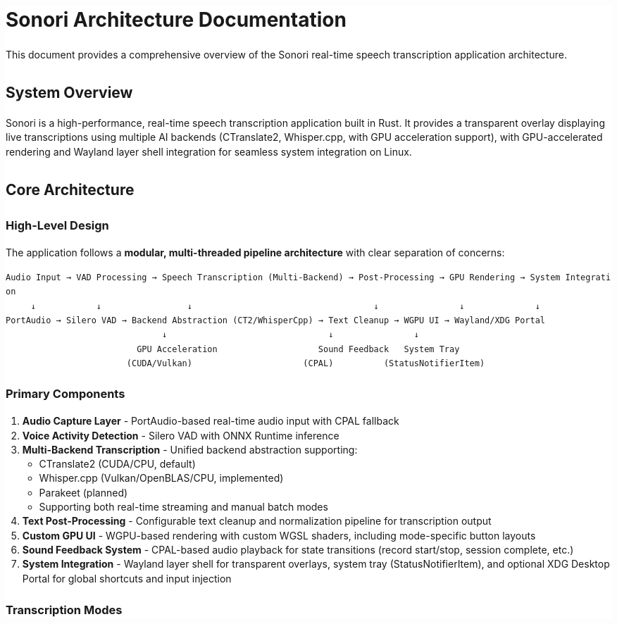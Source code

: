 # Sonori Architecture Documentation

This document provides a comprehensive overview of the Sonori real-time speech transcription application architecture.

## System Overview

Sonori is a high-performance, real-time speech transcription application built in Rust. It provides a transparent overlay displaying live transcriptions using multiple AI backends (CTranslate2, Whisper.cpp, with GPU acceleration support), with GPU-accelerated rendering and Wayland layer shell integration for seamless system integration on Linux.

## Core Architecture

### High-Level Design

The application follows a **modular, multi-threaded pipeline architecture** with clear separation of concerns:

```
Audio Input → VAD Processing → Speech Transcription (Multi-Backend) → Post-Processing → GPU Rendering → System Integration
     ↓            ↓                 ↓                                    ↓                ↓              ↓
PortAudio → Silero VAD → Backend Abstraction (CT2/WhisperCpp) → Text Cleanup → WGPU UI → Wayland/XDG Portal
                               ↓                                ↓                ↓
                          GPU Acceleration                    Sound Feedback   System Tray
                        (CUDA/Vulkan)                      (CPAL)          (StatusNotifierItem)
```

### Primary Components

1. **Audio Capture Layer** - PortAudio-based real-time audio input with CPAL fallback
2. **Voice Activity Detection** - Silero VAD with ONNX Runtime inference
3. **Multi-Backend Transcription** - Unified backend abstraction supporting:
   - CTranslate2 (CUDA/CPU, default)
   - Whisper.cpp (Vulkan/OpenBLAS/CPU, implemented)
   - Parakeet (planned)
   - Supporting both real-time streaming and manual batch modes
4. **Text Post-Processing** - Configurable text cleanup and normalization pipeline for transcription output
5. **Custom GPU UI** - WGPU-based rendering with custom WGSL shaders, including mode-specific button layouts
6. **Sound Feedback System** - CPAL-based audio playback for state transitions (record start/stop, session complete, etc.)
7. **System Integration** - Wayland layer shell for transparent overlays, system tray (StatusNotifierItem), and optional XDG Desktop Portal for global shortcuts and input injection

### Transcription Modes
